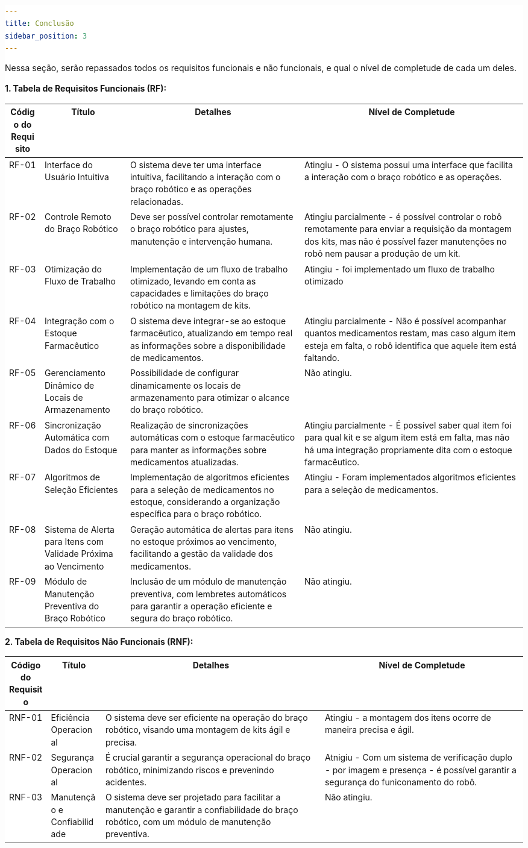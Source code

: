 ```yaml
---
title: Conclusão 
sidebar_position: 3
---
```


Nessa seção, serão repassados todos os requisitos funcionais e não funcionais, e qual o nível de completude de cada um deles.

**1. Tabela de Requisitos Funcionais (RF):**

| Código do Requisito | Título                                    | Detalhes                                                                                                                                                                             | Nível de Completude |
|----------------------|-------------------------------------------|---------------------------------------------------------------------------------------------------------------------------------------------------------------------------------------|---------------------|
| RF-01                | Interface do Usuário Intuitiva            | O sistema deve ter uma interface intuitiva, facilitando a interação com o braço robótico e as operações relacionadas.                                                                   | Atingiu - O sistema possui uma interface que facilita a interação com o braço robótico e as operações.                  |
| RF-02                | Controle Remoto do Braço Robótico         | Deve ser possível controlar remotamente o braço robótico para ajustes, manutenção e intervenção humana.                                                                                | Atingiu parcialmente - é possível controlar o robô remotamente para enviar a requisição da montagem dos kits, mas não é possível fazer manutenções no robô nem pausar a produção de um kit.                  | 
| RF-03                | Otimização do Fluxo de Trabalho           | Implementação de um fluxo de trabalho otimizado, levando em conta as capacidades e limitações do braço robótico na montagem de kits.                                                    | Atingiu - foi implementado um fluxo de trabalho otimizado                    |
| RF-04                | Integração com o Estoque Farmacêutico     | O sistema deve integrar-se ao estoque farmacêutico, atualizando em tempo real as informações sobre a disponibilidade de medicamentos.                                                   | Atingiu parcialmente - Não é possível acompanhar quantos medicamentos restam, mas caso algum item esteja em falta, o robô identifica que aquele item está faltando.                   |
| RF-05                | Gerenciamento Dinâmico de Locais de Armazenamento | Possibilidade de configurar dinamicamente os locais de armazenamento para otimizar o alcance do braço robótico.                                                                   | Não atingiu.                   |
| RF-06                | Sincronização Automática com Dados do Estoque | Realização de sincronizações automáticas com o estoque farmacêutico para manter as informações sobre medicamentos atualizadas.                                                        | Atingiu parcialmente - É possível saber qual item foi para qual kit e se algum item está em falta, mas não há uma integração propriamente dita com o estoque farmacêutico.                    |
| RF-07                | Algoritmos de Seleção Eficientes          | Implementação de algoritmos eficientes para a seleção de medicamentos no estoque, considerando a organização específica para o braço robótico.                                          | Atingiu - Foram implementados algoritmos eficientes para a seleção de medicamentos.                   |
| RF-08                | Sistema de Alerta para Itens com Validade Próxima ao Vencimento | Geração automática de alertas para itens no estoque próximos ao vencimento, facilitando a gestão da validade dos medicamentos.                                                       | Não atingiu.                    |
| RF-09                | Módulo de Manutenção Preventiva do Braço Robótico | Inclusão de um módulo de manutenção preventiva, com lembretes automáticos para garantir a operação eficiente e segura do braço robótico.                                                | Não atingiu.                   |


**2. Tabela de Requisitos Não Funcionais (RNF):**

| Código do Requisito | Título                                    | Detalhes                                                                                                                                                                             | Nível de Completude |
|----------------------|-------------------------------------------|---------------------------------------------------------------------------------------------------------------------------------------------------------------------------------------|---------------------|
| RNF-01               | Eficiência Operacional                    | O sistema deve ser eficiente na operação do braço robótico, visando uma montagem de kits ágil e precisa.                                                                                | Atingiu - a montagem dos itens ocorre de maneira precisa e ágil.                     |
| RNF-02               | Segurança Operacional                     | É crucial garantir a segurança operacional do braço robótico, minimizando riscos e prevenindo acidentes.                                                                               | Atnigiu - Com um sistema de verificação duplo - por imagem e presença - é possível garantir a segurança do funiconamento do robô.                     |
| RNF-03               | Manutenção e Confiabilidade              | O sistema deve ser projetado para facilitar a manutenção e garantir a confiabilidade do braço robótico, com um módulo de manutenção preventiva.                                           | Não atingiu.                    |